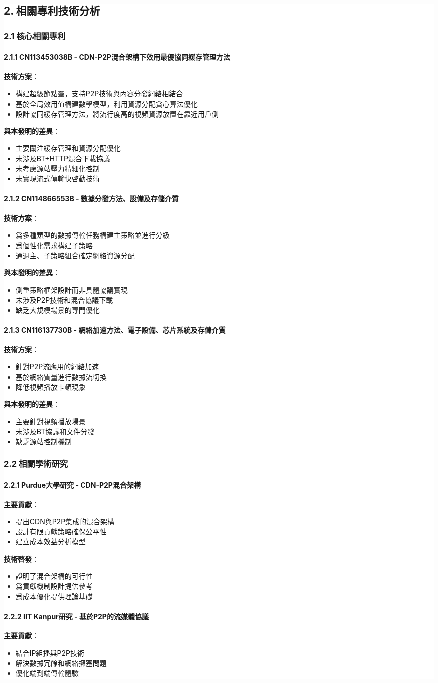 ## 2. 相關專利技術分析

### 2.1 核心相關專利

#### 2.1.1 CN113453038B - CDN-P2P混合架構下效用最優協同緩存管理方法
**技術方案**：
- 構建超級節點羣，支持P2P技術與內容分發網絡相結合
- 基於全局效用值構建數學模型，利用資源分配貪心算法優化
- 設計協同緩存管理方法，將流行度高的視頻資源放置在靠近用戶側

**與本發明的差異**：
- 主要關注緩存管理和資源分配優化
- 未涉及BT+HTTP混合下載協議
- 未考慮源站壓力精細化控制
- 未實現流式傳輸快啓動技術

#### 2.1.2 CN114866553B - 數據分發方法、設備及存儲介質
**技術方案**：
- 爲多種類型的數據傳輸任務構建主策略並進行分級
- 爲個性化需求構建子策略
- 通過主、子策略組合確定網絡資源分配

**與本發明的差異**：
- 側重策略框架設計而非具體協議實現
- 未涉及P2P技術和混合協議下載
- 缺乏大規模場景的專門優化

#### 2.1.3 CN116137730B - 網絡加速方法、電子設備、芯片系統及存儲介質
**技術方案**：
- 針對P2P流應用的網絡加速
- 基於網絡質量進行數據流切換
- 降低視頻播放卡頓現象

**與本發明的差異**：
- 主要針對視頻播放場景
- 未涉及BT協議和文件分發
- 缺乏源站控制機制

### 2.2 相關學術研究

#### 2.2.1 Purdue大學研究 - CDN-P2P混合架構
**主要貢獻**：
- 提出CDN與P2P集成的混合架構
- 設計有限貢獻策略確保公平性
- 建立成本效益分析模型

**技術啓發**：
- 證明了混合架構的可行性
- 爲貢獻機制設計提供參考
- 爲成本優化提供理論基礎

#### 2.2.2 IIT Kanpur研究 - 基於P2P的流媒體協議
**主要貢獻**：
- 結合IP組播與P2P技術
- 解決數據冗餘和網絡擁塞問題
- 優化端到端傳輸體驗
